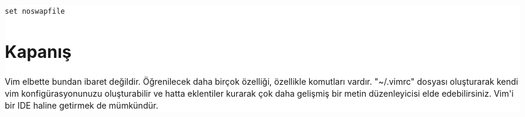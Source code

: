 ```vim
set noswapfile
```

# Kapanış

Vim elbette bundan ibaret değildir. Öğrenilecek daha birçok  özelliği,
özellikle komutları vardır. "~/.vimrc" dosyası oluşturarak kendi vim
konfigürasyonunuzu oluşturabilir ve hatta eklentiler kurarak çok daha gelişmiş
bir metin düzenleyicisi elde edebilirsiniz. Vim'i bir IDE haline getirmek de
mümkündür.
